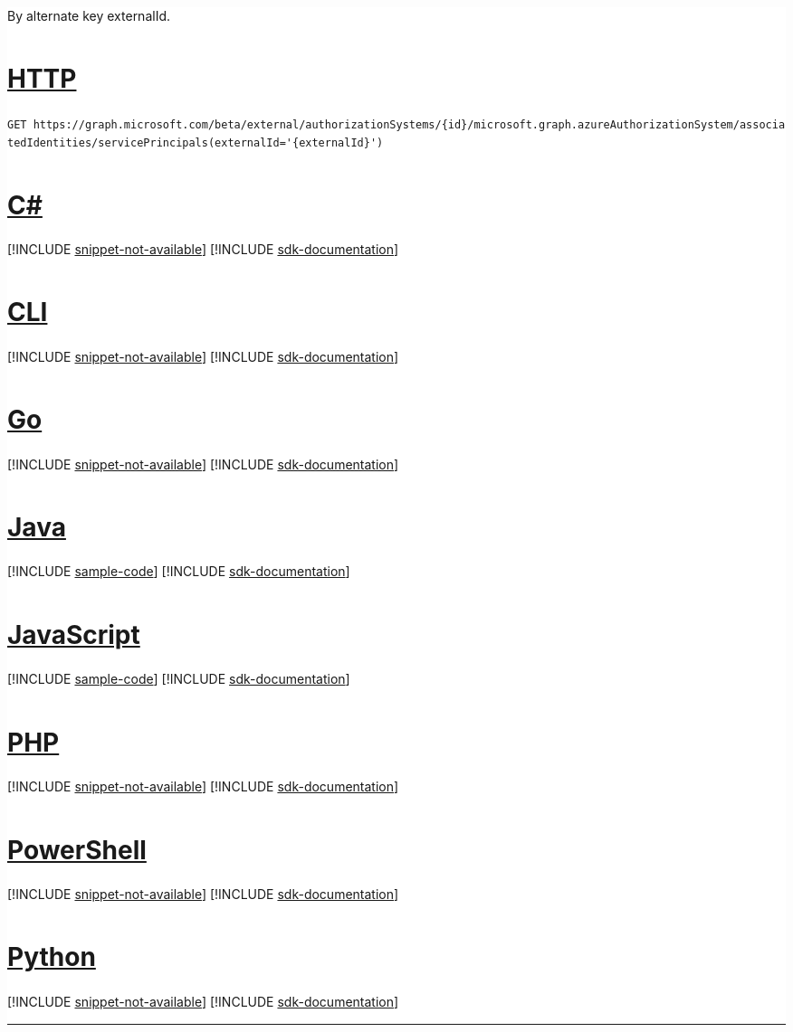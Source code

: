 
By alternate key externalId.

# [HTTP](#tab/http)

```msgraph-interactive
GET https://graph.microsoft.com/beta/external/authorizationSystems/{id}/microsoft.graph.azureAuthorizationSystem/associatedIdentities/servicePrincipals(externalId='{externalId}')
```

# [C#](#tab/csharp)
[!INCLUDE [snippet-not-available](../includes/snippets/snippet-not-available.md)]
[!INCLUDE [sdk-documentation](../includes/snippets/snippets-sdk-documentation-link.md)]

# [CLI](#tab/cli)
[!INCLUDE [snippet-not-available](../includes/snippets/snippet-not-available.md)]
[!INCLUDE [sdk-documentation](../includes/snippets/snippets-sdk-documentation-link.md)]

# [Go](#tab/go)
[!INCLUDE [snippet-not-available](../includes/snippets/snippet-not-available.md)]
[!INCLUDE [sdk-documentation](../includes/snippets/snippets-sdk-documentation-link.md)]

# [Java](#tab/java)
[!INCLUDE [sample-code](../includes/snippets/java/beta/get-authorizationsystems-azure-identities-serviceprincipals-by-id-java-snippets.md)]
[!INCLUDE [sdk-documentation](../includes/snippets/snippets-sdk-documentation-link.md)]

# [JavaScript](#tab/javascript)
[!INCLUDE [sample-code](../includes/snippets/javascript/beta/get-authorizationsystems-azure-identities-serviceprincipals-by-id-javascript-snippets.md)]
[!INCLUDE [sdk-documentation](../includes/snippets/snippets-sdk-documentation-link.md)]

# [PHP](#tab/php)
[!INCLUDE [snippet-not-available](../includes/snippets/snippet-not-available.md)]
[!INCLUDE [sdk-documentation](../includes/snippets/snippets-sdk-documentation-link.md)]

# [PowerShell](#tab/powershell)
[!INCLUDE [snippet-not-available](../includes/snippets/snippet-not-available.md)]
[!INCLUDE [sdk-documentation](../includes/snippets/snippets-sdk-documentation-link.md)]

# [Python](#tab/python)
[!INCLUDE [snippet-not-available](../includes/snippets/snippet-not-available.md)]
[!INCLUDE [sdk-documentation](../includes/snippets/snippets-sdk-documentation-link.md)]

---